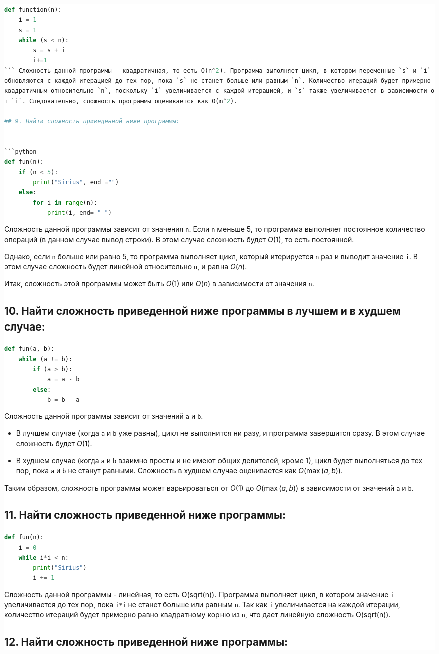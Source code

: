```python
def function(n):
    i = 1
    s = 1
    while (s < n):
        s = s + i
        i+=1
``` Сложность данной программы - квадратичная, то есть O(n^2). Программа выполняет цикл, в котором переменные `s` и `i` обновляются с каждой итерацией до тех пор, пока `s` не станет больше или равным `n`. Количество итераций будет примерно квадратичным относительно `n`, поскольку `i` увеличивается с каждой итерацией, и `s` также увеличивается в зависимости от `i`. Следовательно, сложность программы оценивается как O(n^2).

## 9. Найти сложность приведенной ниже программы: 


```python
def fun(n):
    if (n < 5):
        print("Sirius", end ="")
    else:
        for i in range(n):
            print(i, end= " ")
```
Сложность данной программы зависит от значения `n`. Если `n` меньше 5, то программа выполняет постоянное количество операций (в данном случае вывод строки). В этом случае сложность будет $O(1)$, то есть постоянной.

Однако, если `n` больше или равно 5, то программа выполняет цикл, который итерируется `n` раз и выводит значение `i`. В этом случае сложность будет линейной относительно `n`, и равна $O(n)$.

Итак, сложность этой программы может быть $O(1)$ или $O(n)$ в зависимости от значения `n`.
## 10. Найти сложность приведенной ниже программы в лучшем и в худшем случае: 


```python
def fun(a, b):
    while (a != b):
        if (a > b):
            a = a - b
        else:
            b = b - a
```             
Сложность данной программы зависит от значений `a` и `b`.

- В лучшем случае (когда `a` и `b` уже равны), цикл не выполнится ни разу, и программа завершится сразу. В этом случае сложность будет $O(1)$.

- В худшем случае (когда `a` и `b` взаимно просты и не имеют общих делителей, кроме 1), цикл будет выполняться до тех пор, пока `a` и `b` не станут равными. Сложность в худшем случае оценивается как $O(\max(a, b))$.

Таким образом, сложность программы может варьироваться от $O(1)$ до $O(\max(a, b))$ в зависимости от значений `a` и `b`.
## 11. Найти сложность приведенной ниже программы: 

```py
def fun(n):
    i = 0
    while i*i < n:
        print("Sirius")
        i += 1
```
Сложность данной программы - линейная, то есть O(sqrt(n)). Программа выполняет цикл, в котором значение `i` увеличивается до тех пор, пока `i*i` не станет больше или равным `n`. Так как `i` увеличивается на каждой итерации, количество итераций будет примерно равно квадратному корню из `n`, что дает линейную сложность O(sqrt(n)).
## 12. Найти сложность приведенной ниже программы: 
